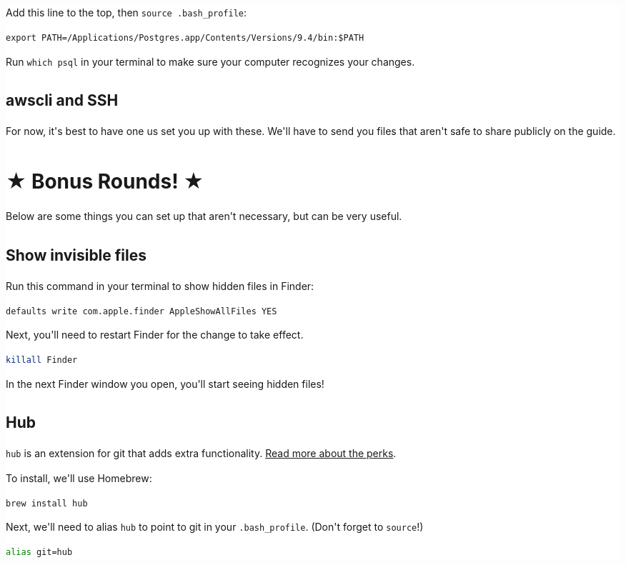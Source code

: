 Add this line to the top, then `source .bash_profile`:

`export PATH=/Applications/Postgres.app/Contents/Versions/9.4/bin:$PATH`

Run `which psql` in your terminal to make sure your computer recognizes your changes.

## awscli and SSH

For now, it's best to have one us set you up with these. We'll have to send you files that aren't safe to share publicly on the guide.

# &#9733; Bonus Rounds! &#9733;

Below are some things you can set up that aren't necessary, but can be very useful.

## Show invisible files

Run this command in your terminal to show hidden files in Finder:

```sh
defaults write com.apple.finder AppleShowAllFiles YES
```

Next, you'll need to restart Finder for the change to take effect.

```sh
killall Finder
```

In the next Finder window you open, you'll start seeing hidden files!

## Hub

`hub` is an extension for git that adds extra functionality. [Read more about the perks](https://hub.github.com/).

To install, we'll use Homebrew:

```sh
brew install hub
```

Next, we'll need to alias `hub` to point to git in your `.bash_profile`. (Don't forget to `source`!)

```sh
alias git=hub
```
